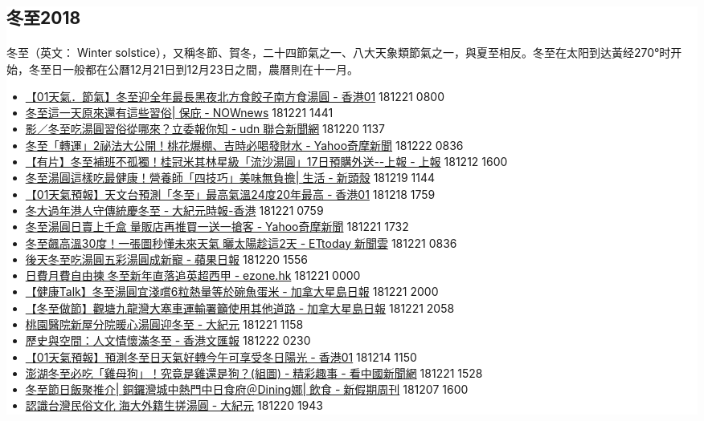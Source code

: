 ## 冬至2018

冬至（英文： Winter solstice），又稱冬節、賀冬，二十四節氣之一、八大天象類節氣之一，與夏至相反。冬至在太阳到达黃经270°时开始，冬至日一般都在公曆12月21日到12月23日之間，農曆則在十一月。
- [【01天氣．節氣】冬至迎全年最長黑夜北方食餃子南方食湯圓 - 香港01](https://www.hk01.com/%E5%A4%A9%E6%B0%A3/273560/01%E5%A4%A9%E6%B0%A3-%E7%AF%80%E6%B0%A3-%E5%86%AC%E8%87%B3%E8%BF%8E%E5%85%A8%E5%B9%B4%E6%9C%80%E9%95%B7%E9%BB%91%E5%A4%9C-%E5%8C%97%E6%96%B9%E9%A3%9F%E9%A4%83%E5%AD%90%E5%8D%97%E6%96%B9%E9%A3%9F%E6%B9%AF%E5%9C%93 "【01天氣．節氣】冬至迎全年最長黑夜北方食餃子南方食湯圓 - 香港01") 181221 0800
- [冬至這一天原來還有這些習俗| 保庇 - NOWnews](https://www.nownews.com/news/20181221/3133218/ "冬至這一天原來還有這些習俗| 保庇 - NOWnews") 181221 1441
- [影／冬至吃湯圓習俗從哪來？立委報你知 - udn 聯合新聞網](https://udn.com/news/story/7266/3547527 "影／冬至吃湯圓習俗從哪來？立委報你知 - udn 聯合新聞網") 181220 1137
- [冬至「轉運」2祕法大公開！桃花爆棚、吉時必喝發財水 - Yahoo奇摩新聞](https://tw.news.yahoo.com/%E5%86%AC%E8%87%B3-%E8%BD%89%E9%81%8B-2%E7%A5%95%E6%B3%95%E5%A4%A7%E5%85%AC%E9%96%8B-%E6%A1%83%E8%8A%B1%E7%88%86%E6%A3%9A-%E5%90%89%E6%99%82%E5%BF%85%E5%96%9D%E7%99%BC%E8%B2%A1%E6%B0%B4-003600529.html "冬至「轉運」2祕法大公開！桃花爆棚、吉時必喝發財水 - Yahoo奇摩新聞") 181222 0836
- [【有片】冬至補班不孤獨！桂冠米其林星級「流沙湯圓」17日預購外送--上報 - 上報](https://www.upmedia.mg/news_info.php?SerialNo=53957 "【有片】冬至補班不孤獨！桂冠米其林星級「流沙湯圓」17日預購外送--上報 - 上報") 181212 1600
- [冬至湯圓這樣吃最健康！營養師「四技巧」美味無負擔| 生活 - 新頭殼](https://newtalk.tw/news/view/2018-12-19/182635 "冬至湯圓這樣吃最健康！營養師「四技巧」美味無負擔| 生活 - 新頭殼") 181219 1144
- [【01天氣預報】天文台預測「冬至」最高氣溫24度20年最高 - 香港01](https://www.hk01.com/%E5%A4%A9%E6%B0%A3/272611/01%E5%A4%A9%E6%B0%A3%E9%A0%90%E5%A0%B1-%E5%A4%A9%E6%96%87%E5%8F%B0%E9%A0%90%E6%B8%AC-%E5%86%AC%E8%87%B3-%E6%9C%80%E9%AB%98%E6%B0%A3%E6%BA%AB24%E5%BA%A6-20%E5%B9%B4%E6%9C%80%E9%AB%98 "【01天氣預報】天文台預測「冬至」最高氣溫24度20年最高 - 香港01") 181218 1759
- [冬大過年港人守傳統慶冬至 - 大紀元時報-香港](http://hk.epochtimes.com/news/2018-12-21/3707666 "冬大過年港人守傳統慶冬至 - 大紀元時報-香港") 181221 0759
- [冬至湯圓日賣上千盒 量販店再推買一送一搶客 - Yahoo奇摩新聞](https://tw.news.yahoo.com/%E5%86%AC%E8%87%B3%E6%B9%AF%E5%9C%93%E6%97%A5%E8%B3%A3%E4%B8%8A%E5%8D%83%E7%9B%92-%E9%87%8F%E8%B2%A9%E5%BA%97%E5%86%8D%E6%8E%A8%E8%B2%B7-%E9%80%81-%E6%90%B6%E5%AE%A2-093219510.html "冬至湯圓日賣上千盒 量販店再推買一送一搶客 - Yahoo奇摩新聞") 181221 1732
- [冬至飆高溫30度！一張圖秒懂未來天氣 曬太陽趁這2天 - ETtoday 新聞雲](https://www.ettoday.net/news/20181221/1336477.htm "冬至飆高溫30度！一張圖秒懂未來天氣 曬太陽趁這2天 - ETtoday 新聞雲") 181221 0836
- [後天冬至吃湯圓五彩湯圓成新寵 - 蘋果日報](https://tw.appledaily.com/new/realtime/20181220/1486883/ "後天冬至吃湯圓五彩湯圓成新寵 - 蘋果日報") 181220 1556
- [日費月費自由揀 冬至新年直落追英超西甲 - ezone.hk](https://ezone.ulifestyle.com.hk/article/2235925/%E6%97%A5%E8%B2%BB%E6%9C%88%E8%B2%BB%E8%87%AA%E7%94%B1%E6%8F%80%E3%80%80%E5%86%AC%E8%87%B3%E6%96%B0%E5%B9%B4%E7%9B%B4%E8%90%BD%E8%BF%BD%E8%8B%B1%E8%B6%85%E8%A5%BF%E7%94%B2 "日費月費自由揀 冬至新年直落追英超西甲 - ezone.hk") 181221 0000
- [【健康Talk】冬至湯圓宜淺嚐6粒熱量等於碗魚蛋米 - 加拿大星島日報](http://www.singtao.ca/toronto/3711600/2018-12-21/post-%E3%80%90%E5%81%A5%E5%BA%B7talk%E3%80%91%E5%86%AC%E8%87%B3%E6%B9%AF%E5%9C%93%E5%AE%9C%E6%B7%BA%E5%9A%90-6%E7%B2%92%E7%86%B1%E9%87%8F%E7%AD%89%E6%96%BC%E7%A2%97%E9%AD%9A%E8%9B%8B%E7%B1%B3/ "【健康Talk】冬至湯圓宜淺嚐6粒熱量等於碗魚蛋米 - 加拿大星島日報") 181221 2000
- [【冬至做節】觀塘九龍灣大塞車運輸署籲使用其他道路 - 加拿大星島日報](http://www.singtao.ca/toronto/3711848/2018-12-21/post-%E3%80%90%E5%86%AC%E8%87%B3%E5%81%9A%E7%AF%80%E3%80%91%E8%A7%80%E5%A1%98%E4%B9%9D%E9%BE%8D%E7%81%A3%E5%A4%A7%E5%A1%9E%E8%BB%8A-%E9%81%8B%E8%BC%B8%E7%BD%B2%E7%B1%B2%E4%BD%BF%E7%94%A8%E5%85%B6%E4%BB%96/ "【冬至做節】觀塘九龍灣大塞車運輸署籲使用其他道路 - 加拿大星島日報") 181221 2058
- [桃園醫院新屋分院暖心湯圓迎冬至 - 大紀元](http://www.epochtimes.com/b5/18/12/21/n10924017.htm "桃園醫院新屋分院暖心湯圓迎冬至 - 大紀元") 181221 1158
- [歷史與空間：人文情懷滿冬至 - 香港文匯報](http://paper.wenweipo.com/2018/12/22/WH1812220001.htm "歷史與空間：人文情懷滿冬至 - 香港文匯報") 181222 0230
- [【01天氣預報】預測冬至日天氣好轉今午可享受冬日陽光 - 香港01](https://www.hk01.com/%E5%A4%A9%E6%B0%A3/271035/01%E5%A4%A9%E6%B0%A3%E9%A0%90%E5%A0%B1-%E9%A0%90%E6%B8%AC%E5%86%AC%E8%87%B3%E6%97%A5%E5%A4%A9%E6%B0%A3%E5%A5%BD%E8%BD%89-%E4%BB%8A%E5%8D%88%E5%8F%AF%E4%BA%AB%E5%8F%97%E5%86%AC%E6%97%A5%E9%99%BD%E5%85%89 "【01天氣預報】預測冬至日天氣好轉今午可享受冬日陽光 - 香港01") 181214 1150
- [澎湖冬至必吃「雞母狗」！究竟是雞還是狗？(組圖) - 精彩趣事 - 看中國新聞網](https://www.secretchina.com/news/b5/2018/12/21/879819.html "澎湖冬至必吃「雞母狗」！究竟是雞還是狗？(組圖) - 精彩趣事 - 看中國新聞網") 181221 1528
- [冬至節日飯聚推介| 銅鑼灣城中熱門中日食府＠Dining娜| 飲食 - 新假期周刊](https://www.weekendhk.com/880481/dining/%E5%86%AC%E8%87%B3-%E9%8A%85%E9%91%BC%E7%81%A3-%E6%94%BE%E9%A1%8C-%E4%B8%AD%E8%8F%9C-%E9%8A%85%E9%91%BC%E7%81%A3%E5%BB%A3%E5%A0%B42%E6%9C%9F/ "冬至節日飯聚推介| 銅鑼灣城中熱門中日食府＠Dining娜| 飲食 - 新假期周刊") 181207 1600
- [認識台灣民俗文化 海大外籍生搓湯圓 - 大紀元](http://www.epochtimes.com/b5/18/12/20/n10922387.htm "認識台灣民俗文化 海大外籍生搓湯圓 - 大紀元") 181220 1943
